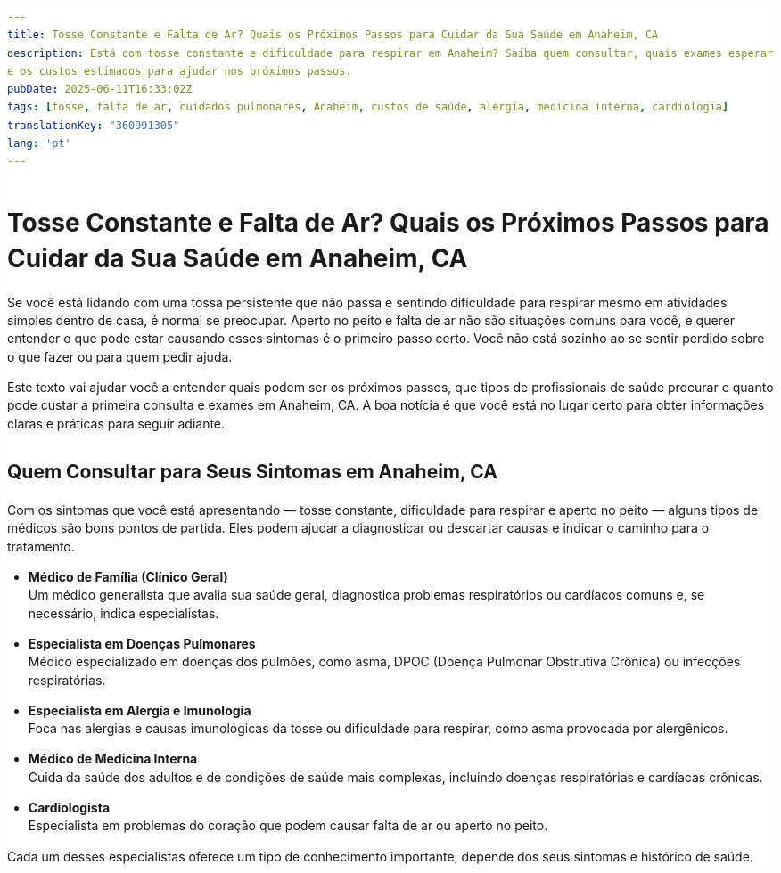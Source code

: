```yaml
---
title: Tosse Constante e Falta de Ar? Quais os Próximos Passos para Cuidar da Sua Saúde em Anaheim, CA  
description: Está com tosse constante e dificuldade para respirar em Anaheim? Saiba quem consultar, quais exames esperar e os custos estimados para ajudar nos próximos passos.  
pubDate: 2025-06-11T16:33:02Z
tags: [tosse, falta de ar, cuidados pulmonares, Anaheim, custos de saúde, alergia, medicina interna, cardiologia]
translationKey: "360991305"
lang: 'pt'
---
```


# Tosse Constante e Falta de Ar? Quais os Próximos Passos para Cuidar da Sua Saúde em Anaheim, CA

Se você está lidando com uma tossa persistente que não passa e sentindo dificuldade para respirar mesmo em atividades simples dentro de casa, é normal se preocupar. Aperto no peito e falta de ar não são situações comuns para você, e querer entender o que pode estar causando esses sintomas é o primeiro passo certo. Você não está sozinho ao se sentir perdido sobre o que fazer ou para quem pedir ajuda.

Este texto vai ajudar você a entender quais podem ser os próximos passos, que tipos de profissionais de saúde procurar e quanto pode custar a primeira consulta e exames em Anaheim, CA. A boa notícia é que você está no lugar certo para obter informações claras e práticas para seguir adiante.

## Quem Consultar para Seus Sintomas em Anaheim, CA

Com os sintomas que você está apresentando — tosse constante, dificuldade para respirar e aperto no peito — alguns tipos de médicos são bons pontos de partida. Eles podem ajudar a diagnosticar ou descartar causas e indicar o caminho para o tratamento.

- **Médico de Família (Clínico Geral)**  
  Um médico generalista que avalia sua saúde geral, diagnostica problemas respiratórios ou cardíacos comuns e, se necessário, indica especialistas.

- **Especialista em Doenças Pulmonares**  
  Médico especializado em doenças dos pulmões, como asma, DPOC (Doença Pulmonar Obstrutiva Crônica) ou infecções respiratórias.

- **Especialista em Alergia e Imunologia**  
  Foca nas alergias e causas imunológicas da tosse ou dificuldade para respirar, como asma provocada por alergênicos.

- **Médico de Medicina Interna**  
  Cuida da saúde dos adultos e de condições de saúde mais complexas, incluindo doenças respiratórias e cardíacas crônicas.

- **Cardiologista**  
  Especialista em problemas do coração que podem causar falta de ar ou aperto no peito.

Cada um desses especialistas oferece um tipo de conhecimento importante, depende dos seus sintomas e histórico de saúde.
